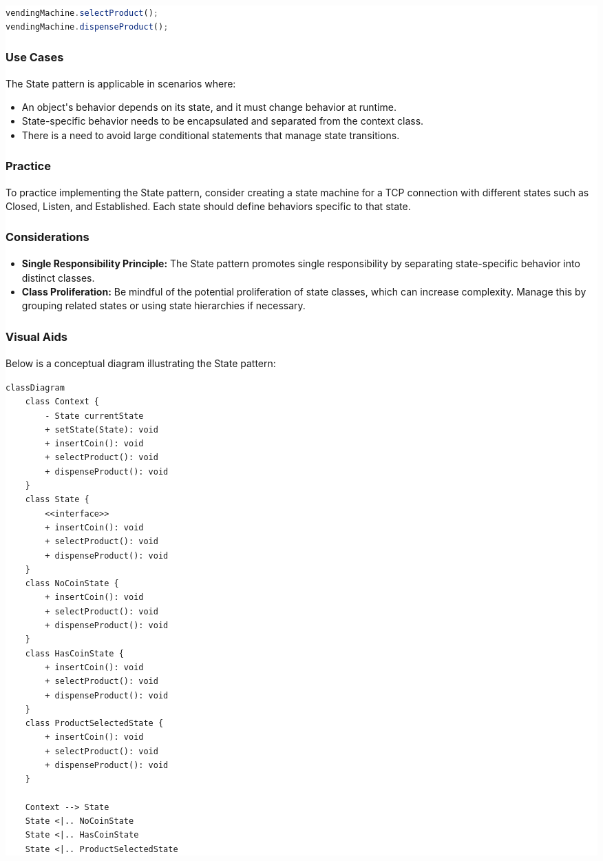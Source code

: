 ```typescript
vendingMachine.selectProduct();
vendingMachine.dispenseProduct();
```

### Use Cases

The State pattern is applicable in scenarios where:

- An object's behavior depends on its state, and it must change behavior at runtime.
- State-specific behavior needs to be encapsulated and separated from the context class.
- There is a need to avoid large conditional statements that manage state transitions.

### Practice

To practice implementing the State pattern, consider creating a state machine for a TCP connection with different states such as Closed, Listen, and Established. Each state should define behaviors specific to that state.

### Considerations

- **Single Responsibility Principle:** The State pattern promotes single responsibility by separating state-specific behavior into distinct classes.
- **Class Proliferation:** Be mindful of the potential proliferation of state classes, which can increase complexity. Manage this by grouping related states or using state hierarchies if necessary.

### Visual Aids

Below is a conceptual diagram illustrating the State pattern:

```mermaid
classDiagram
    class Context {
        - State currentState
        + setState(State): void
        + insertCoin(): void
        + selectProduct(): void
        + dispenseProduct(): void
    }
    class State {
        <<interface>>
        + insertCoin(): void
        + selectProduct(): void
        + dispenseProduct(): void
    }
    class NoCoinState {
        + insertCoin(): void
        + selectProduct(): void
        + dispenseProduct(): void
    }
    class HasCoinState {
        + insertCoin(): void
        + selectProduct(): void
        + dispenseProduct(): void
    }
    class ProductSelectedState {
        + insertCoin(): void
        + selectProduct(): void
        + dispenseProduct(): void
    }

    Context --> State
    State <|.. NoCoinState
    State <|.. HasCoinState
    State <|.. ProductSelectedState
```